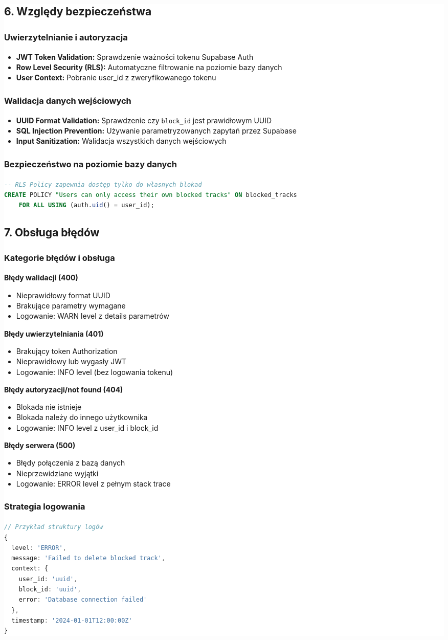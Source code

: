 ## 6. Względy bezpieczeństwa

### Uwierzytelnianie i autoryzacja

- **JWT Token Validation:** Sprawdzenie ważności tokenu Supabase Auth
- **Row Level Security (RLS):** Automatyczne filtrowanie na poziomie bazy danych
- **User Context:** Pobranie user_id z zweryfikowanego tokenu

### Walidacja danych wejściowych

- **UUID Format Validation:** Sprawdzenie czy `block_id` jest prawidłowym UUID
- **SQL Injection Prevention:** Używanie parametryzowanych zapytań przez Supabase
- **Input Sanitization:** Walidacja wszystkich danych wejściowych

### Bezpieczeństwo na poziomie bazy danych

```sql
-- RLS Policy zapewnia dostęp tylko do własnych blokad
CREATE POLICY "Users can only access their own blocked tracks" ON blocked_tracks
    FOR ALL USING (auth.uid() = user_id);
```

## 7. Obsługa błędów

### Kategorie błędów i obsługa

**Błędy walidacji (400)**

- Nieprawidłowy format UUID
- Brakujące parametry wymagane
- Logowanie: WARN level z details parametrów

**Błędy uwierzytelniania (401)**

- Brakujący token Authorization
- Nieprawidłowy lub wygasły JWT
- Logowanie: INFO level (bez logowania tokenu)

**Błędy autoryzacji/not found (404)**

- Blokada nie istnieje
- Blokada należy do innego użytkownika
- Logowanie: INFO level z user_id i block_id

**Błędy serwera (500)**

- Błędy połączenia z bazą danych
- Nieprzewidziane wyjątki
- Logowanie: ERROR level z pełnym stack trace

### Strategia logowania

```typescript
// Przykład struktury logów
{
  level: 'ERROR',
  message: 'Failed to delete blocked track',
  context: {
    user_id: 'uuid',
    block_id: 'uuid',
    error: 'Database connection failed'
  },
  timestamp: '2024-01-01T12:00:00Z'
}
```

